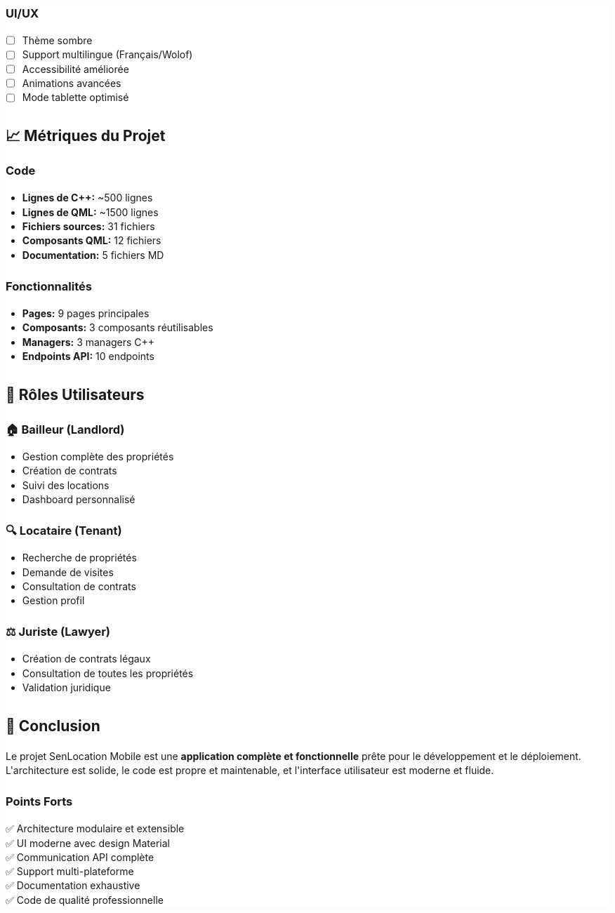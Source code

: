 ### UI/UX
- [ ] Thème sombre
- [ ] Support multilingue (Français/Wolof)
- [ ] Accessibilité améliorée
- [ ] Animations avancées
- [ ] Mode tablette optimisé

## 📈 Métriques du Projet

### Code
- **Lignes de C++:** ~500 lignes
- **Lignes de QML:** ~1500 lignes
- **Fichiers sources:** 31 fichiers
- **Composants QML:** 12 fichiers
- **Documentation:** 5 fichiers MD

### Fonctionnalités
- **Pages:** 9 pages principales
- **Composants:** 3 composants réutilisables
- **Managers:** 3 managers C++
- **Endpoints API:** 10 endpoints

## 👥 Rôles Utilisateurs

### 🏠 Bailleur (Landlord)
- Gestion complète des propriétés
- Création de contrats
- Suivi des locations
- Dashboard personnalisé

### 🔍 Locataire (Tenant)
- Recherche de propriétés
- Demande de visites
- Consultation de contrats
- Gestion profil

### ⚖️ Juriste (Lawyer)
- Création de contrats légaux
- Consultation de toutes les propriétés
- Validation juridique

## 🎉 Conclusion

Le projet SenLocation Mobile est une **application complète et fonctionnelle** prête pour le développement et le déploiement. L'architecture est solide, le code est propre et maintenable, et l'interface utilisateur est moderne et fluide.

### Points Forts
✅ Architecture modulaire et extensible  
✅ UI moderne avec design Material  
✅ Communication API complète  
✅ Support multi-plateforme  
✅ Documentation exhaustive  
✅ Code de qualité professionnelle  

